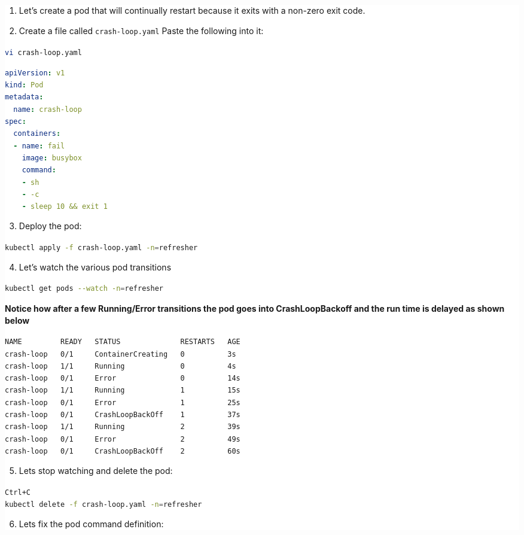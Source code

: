 1. Let’s create a pod that will continually restart because it exits with a non-zero exit code. 

2. Create a file called `crash-loop.yaml` Paste the following into it:

```bash
vi crash-loop.yaml
```

```yaml
apiVersion: v1
kind: Pod
metadata:
  name: crash-loop
spec:
  containers:
  - name: fail
    image: busybox
    command:
    - sh
    - -c
    - sleep 10 && exit 1
```

3. Deploy the pod:

```bash
kubectl apply -f crash-loop.yaml -n=refresher
```

4. Let’s watch the various pod transitions

```bash
kubectl get pods --watch -n=refresher
```

**Notice how after a few Running/Error transitions the pod goes into CrashLoopBackoff and the run time is delayed as shown below**

```bash
NAME         READY   STATUS              RESTARTS   AGE
crash-loop   0/1     ContainerCreating   0          3s
crash-loop   1/1     Running             0          4s
crash-loop   0/1     Error               0          14s
crash-loop   1/1     Running             1          15s
crash-loop   0/1     Error               1          25s
crash-loop   0/1     CrashLoopBackOff    1          37s
crash-loop   1/1     Running             2          39s
crash-loop   0/1     Error               2          49s
crash-loop   0/1     CrashLoopBackOff    2          60s
```

5. Lets stop watching and delete the pod:

```bash
Ctrl+C
kubectl delete -f crash-loop.yaml -n=refresher
```

6. Lets fix the pod command definition: 
